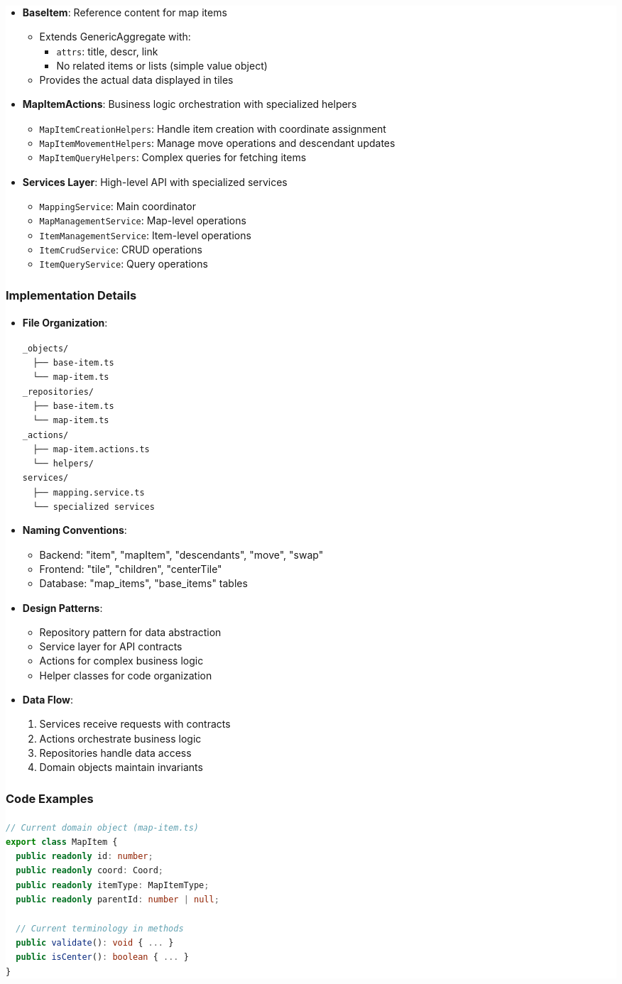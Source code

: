 - **BaseItem**: Reference content for map items
  - Extends GenericAggregate with:
    - `attrs`: title, descr, link
    - No related items or lists (simple value object)
  - Provides the actual data displayed in tiles
  
- **MapItemActions**: Business logic orchestration with specialized helpers
  - `MapItemCreationHelpers`: Handle item creation with coordinate assignment
  - `MapItemMovementHelpers`: Manage move operations and descendant updates
  - `MapItemQueryHelpers`: Complex queries for fetching items
  
- **Services Layer**: High-level API with specialized services
  - `MappingService`: Main coordinator
  - `MapManagementService`: Map-level operations
  - `ItemManagementService`: Item-level operations
  - `ItemCrudService`: CRUD operations
  - `ItemQueryService`: Query operations

### Implementation Details
- **File Organization**:
  ```
  _objects/
    ├── base-item.ts
    └── map-item.ts
  _repositories/
    ├── base-item.ts
    └── map-item.ts
  _actions/
    ├── map-item.actions.ts
    └── helpers/
  services/
    ├── mapping.service.ts
    └── specialized services
  ```

- **Naming Conventions**:
  - Backend: "item", "mapItem", "descendants", "move", "swap"
  - Frontend: "tile", "children", "centerTile"
  - Database: "map_items", "base_items" tables
  
- **Design Patterns**:
  - Repository pattern for data abstraction
  - Service layer for API contracts
  - Actions for complex business logic
  - Helper classes for code organization
  
- **Data Flow**:
  1. Services receive requests with contracts
  2. Actions orchestrate business logic
  3. Repositories handle data access
  4. Domain objects maintain invariants

### Code Examples
```typescript
// Current domain object (map-item.ts)
export class MapItem {
  public readonly id: number;
  public readonly coord: Coord;
  public readonly itemType: MapItemType;
  public readonly parentId: number | null;
  
  // Current terminology in methods
  public validate(): void { ... }
  public isCenter(): boolean { ... }
}

```